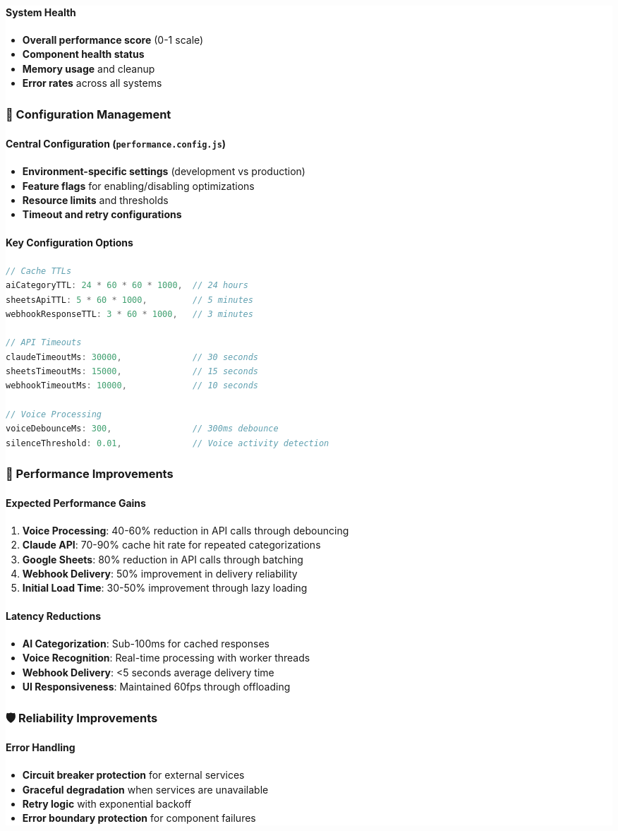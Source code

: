#### System Health
- **Overall performance score** (0-1 scale)
- **Component health status**
- **Memory usage** and cleanup
- **Error rates** across all systems

### 🔧 Configuration Management

#### Central Configuration (`performance.config.js`)
- **Environment-specific settings** (development vs production)
- **Feature flags** for enabling/disabling optimizations
- **Resource limits** and thresholds
- **Timeout and retry configurations**

#### Key Configuration Options
```javascript
// Cache TTLs
aiCategoryTTL: 24 * 60 * 60 * 1000,  // 24 hours
sheetsApiTTL: 5 * 60 * 1000,         // 5 minutes
webhookResponseTTL: 3 * 60 * 1000,   // 3 minutes

// API Timeouts
claudeTimeoutMs: 30000,              // 30 seconds
sheetsTimeoutMs: 15000,              // 15 seconds
webhookTimeoutMs: 10000,             // 10 seconds

// Voice Processing
voiceDebounceMs: 300,                // 300ms debounce
silenceThreshold: 0.01,              // Voice activity detection
```

### 🚀 Performance Improvements

#### Expected Performance Gains
1. **Voice Processing**: 40-60% reduction in API calls through debouncing
2. **Claude API**: 70-90% cache hit rate for repeated categorizations
3. **Google Sheets**: 80% reduction in API calls through batching
4. **Webhook Delivery**: 50% improvement in delivery reliability
5. **Initial Load Time**: 30-50% improvement through lazy loading

#### Latency Reductions
- **AI Categorization**: Sub-100ms for cached responses
- **Voice Recognition**: Real-time processing with worker threads
- **Webhook Delivery**: <5 seconds average delivery time
- **UI Responsiveness**: Maintained 60fps through offloading

### 🛡️ Reliability Improvements

#### Error Handling
- **Circuit breaker protection** for external services
- **Graceful degradation** when services are unavailable
- **Retry logic** with exponential backoff
- **Error boundary protection** for component failures
